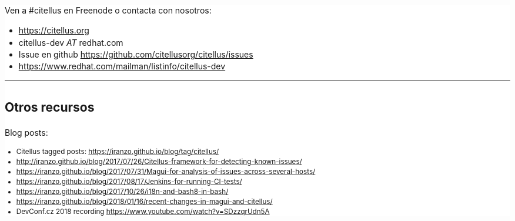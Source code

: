 Ven a #citellus en Freenode o contacta con nosotros:

- https://citellus.org
- citellus-dev _AT_ redhat.com
- Issue en github <https://github.com/citellusorg/citellus/issues>
- <https://www.redhat.com/mailman/listinfo/citellus-dev>

---

## Otros recursos
Blog posts:
<small>
- Citellus tagged posts: https://iranzo.github.io/blog/tag/citellus/
- <http://iranzo.github.io/blog/2017/07/26/Citellus-framework-for-detecting-known-issues/>
- <https://iranzo.github.io/blog/2017/07/31/Magui-for-analysis-of-issues-across-several-hosts/>
- <https://iranzo.github.io/blog/2017/08/17/Jenkins-for-running-CI-tests/>
- <https://iranzo.github.io/blog/2017/10/26/i18n-and-bash8-in-bash/>
- <https://iranzo.github.io/blog/2018/01/16/recent-changes-in-magui-and-citellus/>
- DevConf.cz 2018 recording <https://www.youtube.com/watch?v=SDzzqrUdn5A>
</small>
